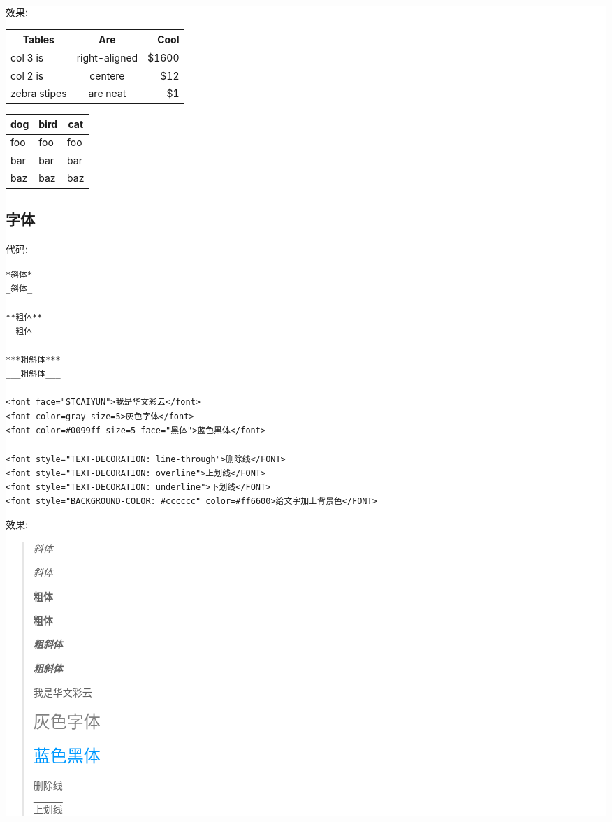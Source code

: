 效果:

| Tables        | Are            | Cool       |
| -----         | :-----:        | -----:     |
| col 3 is      | right-aligned  | $1600      |
| col 2 is      | centere        | $12        |
| zebra stipes  | are neat       | $1         |


dog | bird | cat
----|------|-----
foo | foo  | foo
bar | bar  | bar
baz | baz  | baz



## 字体

代码:

```
*斜体*
_斜体_

**粗体**
__粗体__

***粗斜体***
___粗斜体___

<font face="STCAIYUN">我是华文彩云</font>
<font color=gray size=5>灰色字体</font>
<font color=#0099ff size=5 face="黑体">蓝色黑体</font>

<font style="TEXT-DECORATION: line-through">删除线</FONT>
<font style="TEXT-DECORATION: overline">上划线</FONT>
<font style="TEXT-DECORATION: underline">下划线</FONT>
<font style="BACKGROUND-COLOR: #cccccc" color=#ff6600>给文字加上背景色</FONT>

```

效果:

> *斜体*
> 
> _斜体_
> 
> **粗体**
> 
> __粗体__
> 
> ***粗斜体***
> 
> ___粗斜体___
> 
> <font face="STCAIYUN">我是华文彩云</font>
>
> <font color=gray size=5>灰色字体</font>
>
> <font color=#0099ff size=5 face="黑体">蓝色黑体</font>
>
> <font style="TEXT-DECORATION: line-through">删除线</FONT>
>
> <font style="TEXT-DECORATION: overline">上划线</FONT>